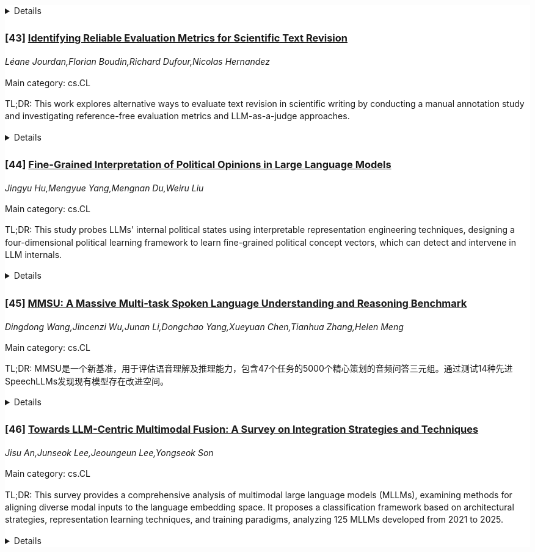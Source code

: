 
<details><summary>Details</summary></details>


### [43] [Identifying Reliable Evaluation Metrics for Scientific Text Revision](https://arxiv.org/abs/2506.04772)
*Léane Jourdan,Florian Boudin,Richard Dufour,Nicolas Hernandez*

Main category: cs.CL

TL;DR: This work explores alternative ways to evaluate text revision in scientific writing by conducting a manual annotation study and investigating reference-free evaluation metrics and LLM-as-a-judge approaches.


<details><summary>Details</summary></details>


### [44] [Fine-Grained Interpretation of Political Opinions in Large Language Models](https://arxiv.org/abs/2506.04774)
*Jingyu Hu,Mengyue Yang,Mengnan Du,Weiru Liu*

Main category: cs.CL

TL;DR: This study probes LLMs' internal political states using interpretable representation engineering techniques, designing a four-dimensional political learning framework to learn fine-grained political concept vectors, which can detect and intervene in LLM internals.


<details><summary>Details</summary></details>


### [45] [MMSU: A Massive Multi-task Spoken Language Understanding and Reasoning Benchmark](https://arxiv.org/abs/2506.04779)
*Dingdong Wang,Jincenzi Wu,Junan Li,Dongchao Yang,Xueyuan Chen,Tianhua Zhang,Helen Meng*

Main category: cs.CL

TL;DR: MMSU是一个新基准，用于评估语音理解及推理能力，包含47个任务的5000个精心策划的音频问答三元组。通过测试14种先进SpeechLLMs发现现有模型存在改进空间。


<details><summary>Details</summary></details>


### [46] [Towards LLM-Centric Multimodal Fusion: A Survey on Integration Strategies and Techniques](https://arxiv.org/abs/2506.04788)
*Jisu An,Junseok Lee,Jeoungeun Lee,Yongseok Son*

Main category: cs.CL

TL;DR: This survey provides a comprehensive analysis of multimodal large language models (MLLMs), examining methods for aligning diverse modal inputs to the language embedding space. It proposes a classification framework based on architectural strategies, representation learning techniques, and training paradigms, analyzing 125 MLLMs developed from 2021 to 2025.


<details><summary>Details</summary></details>
